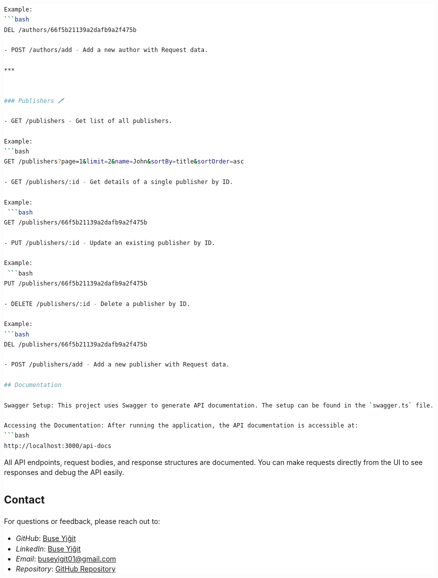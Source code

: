  ```bash
  Example:
  ```bash
  DEL /authors/66f5b21139a2dafb9a2f475b

- POST /authors/add - Add a new author with Request data.

***


### Publishers 🖊️

- GET /publishers - Get list of all publishers.

  Example:
  ```bash
  GET /publishers?page=1&limit=2&name=John&sortBy=title&sortOrder=asc
 
- GET /publishers/:id - Get details of a single publisher by ID.

  Example: 
   ```bash
  GET /publishers/66f5b21139a2dafb9a2f475b
  
- PUT /publishers/:id - Update an existing publisher by ID.

  Example:
   ```bash
  PUT /publishers/66f5b21139a2dafb9a2f475b
   
- DELETE /publishers/:id - Delete a publisher by ID.

  Example:
  ```bash
  DEL /publishers/66f5b21139a2dafb9a2f475b

- POST /publishers/add - Add a new publisher with Request data.

## Documentation
 
 Swagger Setup: This project uses Swagger to generate API documentation. The setup can be found in the `swagger.ts` file. 
 
 Accessing the Documentation: After running the application, the API documentation is accessible at:
 ```bash
 http://localhost:3000/api-docs
 ```
All API endpoints, request bodies, and response structures are documented. You can make requests directly from the UI to see responses and debug the API easily.

## Contact
For questions or feedback, please reach out to:
- *GitHub*: [Buse Yiğit](https://github.com/bygt)
- *LinkedIn*: [Buse Yiğit](https://www.linkedin.com/in/buse-yigit/)
- *Email*: [buseyigit01@gmail.com](mailto:buseyigit01@gmail.com)
- *Repository*: [GitHub Repository](https://github.com/bygt/book-managament-system)
